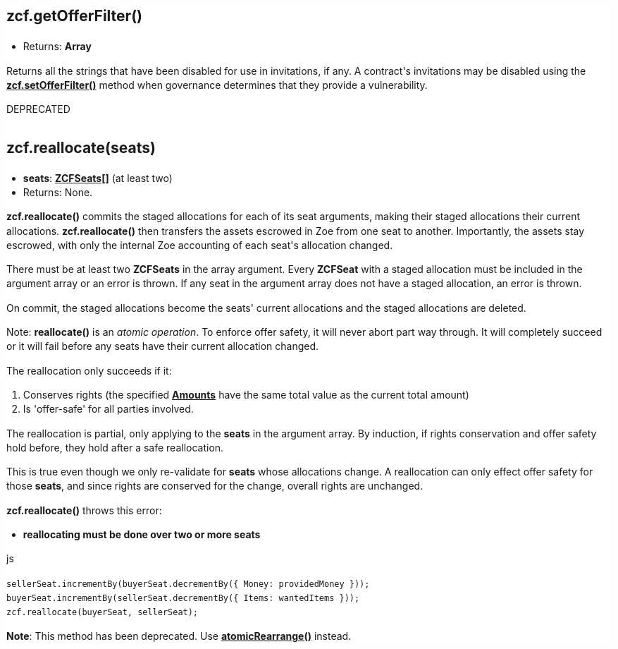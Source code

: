 zcf.getOfferFilter() [​](#zcf-getofferfilter)
---------------------------------------------

* Returns: **Array<String>**

Returns all the strings that have been disabled for use in invitations, if any. A contract's invitations may be disabled using the **[zcf.setOfferFilter()](#zcf-setofferfilter-strings)** method when governance determines that they provide a vulnerability.

DEPRECATED

zcf.reallocate(seats) [​](#zcf-reallocate-seats)
------------------------------------------------

* **seats**: **[ZCFSeats](./zcfseat.html)[]** (at least two)
* Returns: None.

**zcf.reallocate()** commits the staged allocations for each of its seat arguments, making their staged allocations their current allocations. **zcf.reallocate()** then transfers the assets escrowed in Zoe from one seat to another. Importantly, the assets stay escrowed, with only the internal Zoe accounting of each seat's allocation changed.

There must be at least two **ZCFSeats** in the array argument. Every **ZCFSeat** with a staged allocation must be included in the argument array or an error is thrown. If any seat in the argument array does not have a staged allocation, an error is thrown.

On commit, the staged allocations become the seats' current allocations and the staged allocations are deleted.

Note: **reallocate()** is an *atomic operation*. To enforce offer safety, it will never abort part way through. It will completely succeed or it will fail before any seats have their current allocation changed.

The reallocation only succeeds if it:

1. Conserves rights (the specified **[Amounts](/reference/ertp-api/ertp-data-types.html#amount)** have the same total value as the current total amount)
2. Is 'offer-safe' for all parties involved.

The reallocation is partial, only applying to the **seats** in the argument array. By induction, if rights conservation and offer safety hold before, they hold after a safe reallocation.

This is true even though we only re-validate for **seats** whose allocations change. A reallocation can only effect offer safety for those **seats**, and since rights are conserved for the change, overall rights are unchanged.

**zcf.reallocate()** throws this error:

* **reallocating must be done over two or more seats**

js
```
sellerSeat.incrementBy(buyerSeat.decrementBy({ Money: providedMoney }));
buyerSeat.incrementBy(sellerSeat.decrementBy({ Items: wantedItems }));
zcf.reallocate(buyerSeat, sellerSeat);
```

**Note**: This method has been deprecated. Use **[atomicRearrange()](./#atomicrearrange-transfers)** instead.
